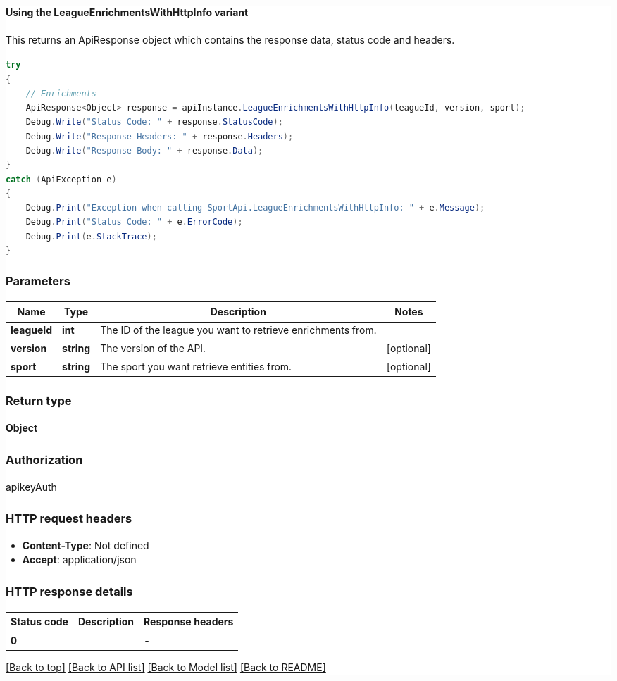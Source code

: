 #### Using the LeagueEnrichmentsWithHttpInfo variant
This returns an ApiResponse object which contains the response data, status code and headers.

```csharp
try
{
    // Enrichments
    ApiResponse<Object> response = apiInstance.LeagueEnrichmentsWithHttpInfo(leagueId, version, sport);
    Debug.Write("Status Code: " + response.StatusCode);
    Debug.Write("Response Headers: " + response.Headers);
    Debug.Write("Response Body: " + response.Data);
}
catch (ApiException e)
{
    Debug.Print("Exception when calling SportApi.LeagueEnrichmentsWithHttpInfo: " + e.Message);
    Debug.Print("Status Code: " + e.ErrorCode);
    Debug.Print(e.StackTrace);
}
```

### Parameters

| Name | Type | Description | Notes |
|------|------|-------------|-------|
| **leagueId** | **int** | The ID of the league you want to retrieve enrichments from. |  |
| **version** | **string** | The version of the API. | [optional]  |
| **sport** | **string** | The sport you want retrieve entities from. | [optional]  |

### Return type

**Object**

### Authorization

[apikeyAuth](../README.md#apikeyAuth)

### HTTP request headers

 - **Content-Type**: Not defined
 - **Accept**: application/json


### HTTP response details
| Status code | Description | Response headers |
|-------------|-------------|------------------|
| **0** |  |  -  |

[[Back to top]](#) [[Back to API list]](../README.md#documentation-for-api-endpoints) [[Back to Model list]](../README.md#documentation-for-models) [[Back to README]](../README.md)
